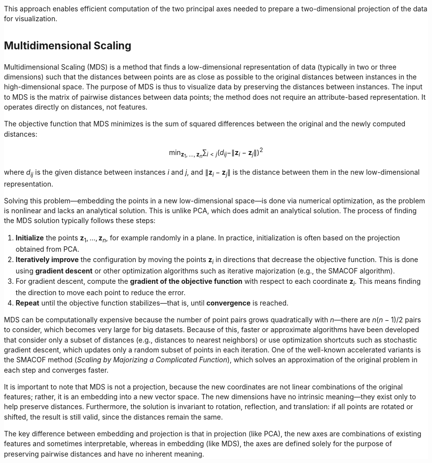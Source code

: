 This approach enables efficient computation of the two principal axes needed to prepare a two-dimensional projection of the data for visualization.

## Multidimensional Scaling

Multidimensional Scaling (MDS) is a method that finds a low-dimensional representation of data (typically in two or three dimensions) such that the distances between points are as close as possible to the original distances between instances in the high-dimensional space. The purpose of MDS is thus to visualize data by preserving the distances between instances. The input to MDS is the matrix of pairwise distances between data points; the method does not require an attribute-based representation. It operates directly on distances, not features.

The objective function that MDS minimizes is the sum of squared differences between the original and the newly computed distances:

$$
\min_{\mathbf{z}_1, \dots, \mathbf{z}_n} \sum_{i < j} \left( d_{ij} - \| \mathbf{z}_i - \mathbf{z}_j \| \right)^2
$$

where $d_{ij}$ is the given distance between instances $i$ and $j$, and $\| \mathbf{z}_i - \mathbf{z}_j \|$ is the distance between them in the new low-dimensional representation.

Solving this problem—embedding the points in a new low-dimensional space—is done via numerical optimization, as the problem is nonlinear and lacks an analytical solution. This is unlike PCA, which does admit an analytical solution. The process of finding the MDS solution typically follows these steps:

1. **Initialize** the points $\mathbf{z}_1, \dots, \mathbf{z}_n$, for example randomly in a plane. In practice, initialization is often based on the projection obtained from PCA.
2. **Iteratively improve** the configuration by moving the points $\mathbf{z}_i$ in directions that decrease the objective function. This is done using **gradient descent** or other optimization algorithms such as iterative majorization (e.g., the SMACOF algorithm).
3. For gradient descent, compute the **gradient of the objective function** with respect to each coordinate $\mathbf{z}_i$. This means finding the direction to move each point to reduce the error.
4. **Repeat** until the objective function stabilizes—that is, until **convergence** is reached.

MDS can be computationally expensive because the number of point pairs grows quadratically with $n$—there are $n(n-1)/2$ pairs to consider, which becomes very large for big datasets. Because of this, faster or approximate algorithms have been developed that consider only a subset of distances (e.g., distances to nearest neighbors) or use optimization shortcuts such as stochastic gradient descent, which updates only a random subset of points in each iteration. One of the well-known accelerated variants is the SMACOF method (*Scaling by Majorizing a Complicated Function*), which solves an approximation of the original problem in each step and converges faster.

It is important to note that MDS is not a projection, because the new coordinates are not linear combinations of the original features; rather, it is an embedding into a new vector space. The new dimensions have no intrinsic meaning—they exist only to help preserve distances. Furthermore, the solution is invariant to rotation, reflection, and translation: if all points are rotated or shifted, the result is still valid, since the distances remain the same.

The key difference between embedding and projection is that in projection (like PCA), the new axes are combinations of existing features and sometimes interpretable, whereas in embedding (like MDS), the axes are defined solely for the purpose of preserving pairwise distances and have no inherent meaning.
